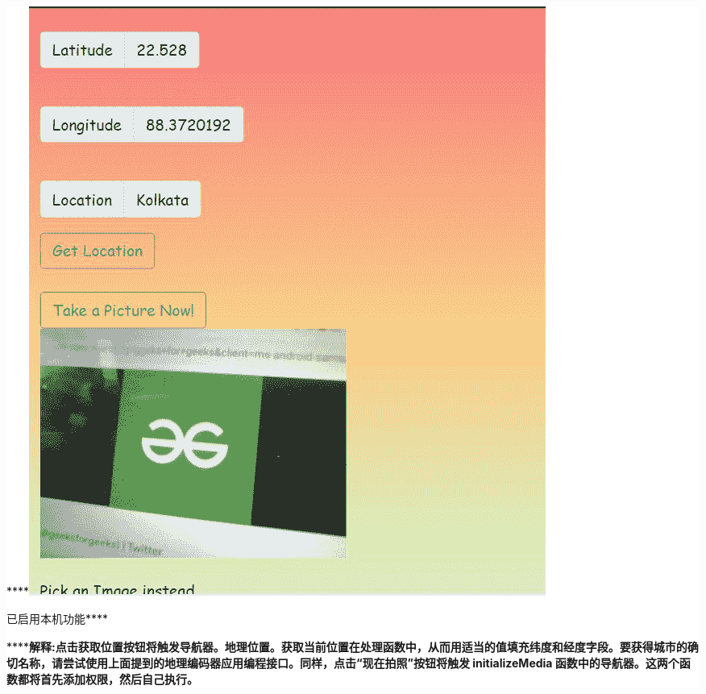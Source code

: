 ****![](img/d89d8e92346ae973e66ba73af7faa60a.png)

已启用本机功能**** 

******解释:**点击获取位置按钮将触发导航器。地理位置。获取当前位置在处理函数中，从而用适当的值填充纬度和经度字段。要获得城市的确切名称，请尝试使用上面提到的地理编码器应用编程接口。同样，点击“现在拍照”按钮将触发 initializeMedia 函数中的导航器。这两个函数都将首先添加权限，然后自己执行。****